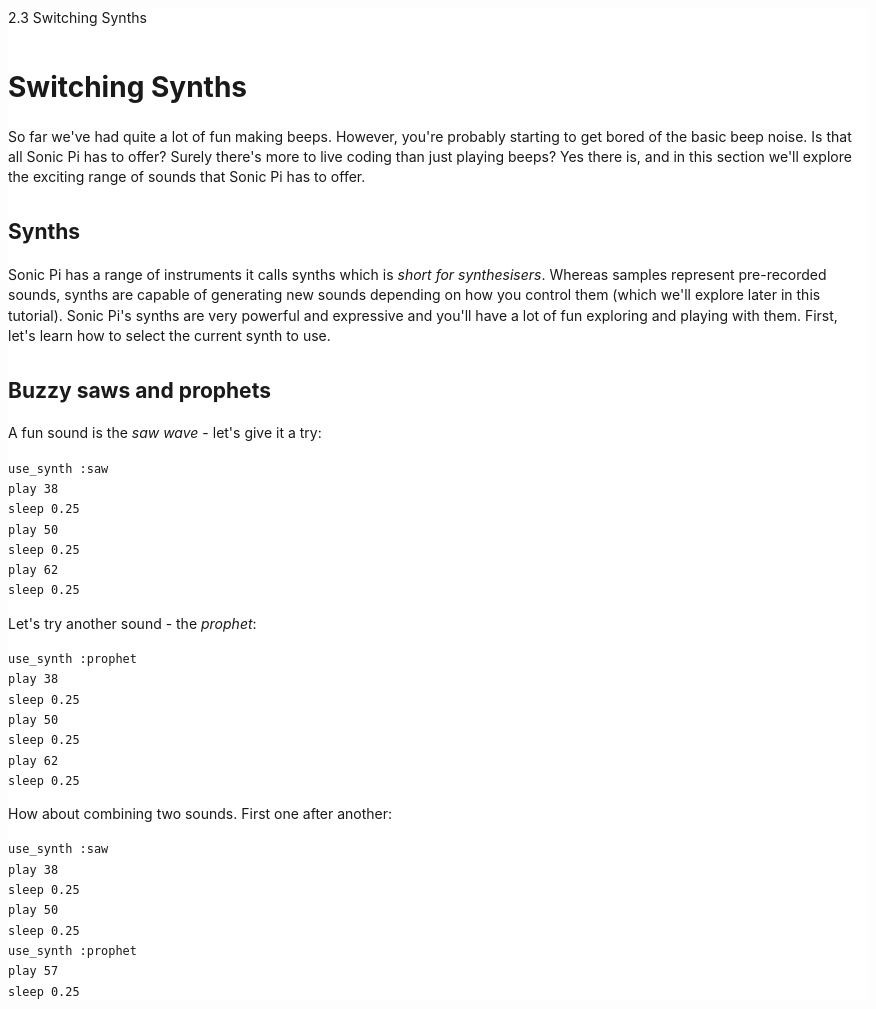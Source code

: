 2.3 Switching Synths

# Switching Synths

So far we've had quite a lot of fun making beeps. However, you're
probably starting to get bored of the basic beep noise. Is that all
Sonic Pi has to offer? Surely there's more to live coding than just
playing beeps? Yes there is, and in this section we'll explore the
exciting range of sounds that Sonic Pi has to offer.

## Synths

Sonic Pi has a range of instruments it calls synths which is *short for
synthesisers*. Whereas samples represent pre-recorded sounds, synths are
capable of generating new sounds depending on how you control them
(which we'll explore later in this tutorial). Sonic Pi's synths are very
powerful and expressive and you'll have a lot of fun exploring and
playing with them. First, let's learn how to select the current synth to
use.

## Buzzy saws and prophets

A fun sound is the *saw wave* - let's give it a try:

```
use_synth :saw
play 38
sleep 0.25
play 50
sleep 0.25
play 62
sleep 0.25
```

Let's try another sound - the *prophet*:

```
use_synth :prophet
play 38
sleep 0.25
play 50
sleep 0.25
play 62
sleep 0.25
```

How about combining two sounds. First one after another:

```
use_synth :saw
play 38
sleep 0.25
play 50
sleep 0.25
use_synth :prophet
play 57
sleep 0.25
```
